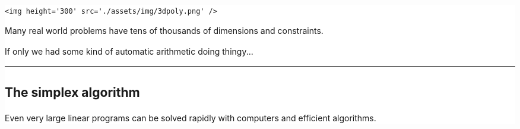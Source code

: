     <img height='300' src='./assets/img/3dpoly.png' />
</div>

Many real world problems have tens of thousands of dimensions and constraints. 

If only we had some kind of automatic arithmetic doing thingy...

---

## The simplex algorithm

Even very large linear programs can be solved rapidly with computers and efficient algorithms.

<div style='text-align: center;'>